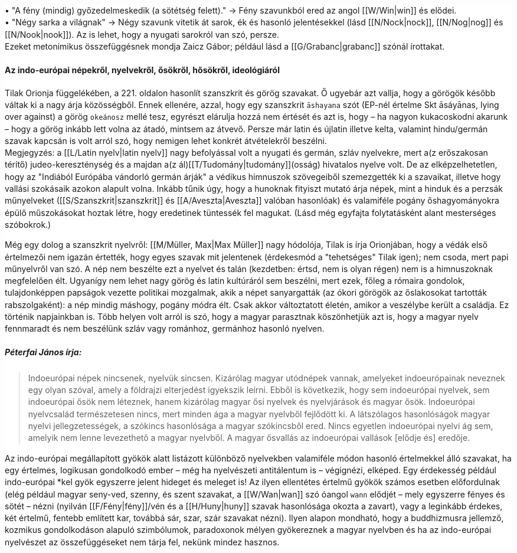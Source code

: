 • "A fény (mindig) győzedelmeskedik (a sötétség felett)." → Fény szavunkból ered az angol [[W/Win\|win]] és elődei.  
• "Négy sarka a világnak" → Négy szavunk vitetik át sarok, ék és hasonló jelentésekkel (lásd [[N/Nock\|nock]], [[N/Nog\|nog]] és [[N/Nook\|nook]]). Az is lehet, hogy a nyugati sarokról van szó, persze.  
Ezeket metonimikus összefüggésnek mondja Zaicz Gábor; például lásd a [[G/Grabanc\|grabanc]] szónál írottakat.  

#### Az indo-európai népekről, nyelvekről, ősökről, hősökről, ideológiáról

Tilak Orionja függelékében, a 221. oldalon hasonlít szanszkrit és görög szavakat. Ő ugyebár azt vallja, hogy a görögök később váltak ki a nagy árja közösségből. Ennek ellenére, azzal, hogy egy szanszkrit `āshayana` szót (EP-nél értelme Skt āsáyānas, lying over against) a görög `okeánosz` mellé tesz, egyrészt elárulja hozzá nem értését és azt is, hogy – ha nagyon kukacoskodni akarunk – hogy a görög inkább lett volna az átadó, mintsem az átvevő. Persze már latin és újlatin illetve kelta, valamint hindu/germán szavak kapcsán is volt arról szó, hogy nemigen lehet konkrét átvételekről beszélni.  
Megjegyzés: a [[L/Latin nyelv\|latin nyelv]] nagy befolyással volt a nyugati és germán, szláv nyelvekre, mert a(z erőszakosan térítő) judeo-kereszténység és a majdan a(z ál)[[T/Tudomány\|tudomány]]\(osság) hivatalos nyelve volt. De az elképzelhetetlen, hogy az "Indiából Európába vándorló germán árják" a védikus himnuszok szövegeiből szemezgették ki a szavaikat, illetve hogy vallási szokásaik azokon alapult volna. Inkább tűnik úgy, hogy a hunoknak fityiszt mutató árja népek, mint a hinduk és a perzsák műnyelveket ([[S/Szanszkrit\|szanszkrit]] és [[A/Aveszta\|Aveszta]] valóban hasonlóak) és valamiféle pogány őshagyományokra épülő műszokásokat hoztak létre, hogy eredetinek tüntessék fel magukat. (Lásd még egyfajta folytatásként alant mesterséges szóbokrok.)  

Még egy dolog a szanszkrit nyelvről: [[M/Müller, Max\|Max Müller]] nagy hódolója, Tilak is írja Orionjában, hogy a védák első értelmezői nem igazán értették, hogy egyes szavak mit jelentenek (érdekesmód a "tehetséges" Tilak igen); nem csoda, mert papi műnyelvről van szó. A nép nem beszélte ezt a nyelvet és talán (kezdetben: értsd, nem is olyan régen) nem is a himnuszoknak megfelelően élt. Ugyanígy nem lehet nagy görög és latin kultúráról sem beszélni, mert ezek, főleg a rómaira gondolok, tulajdonképpen papságok vezette politikai mozgalmak, akik a népet sanyargatták (az ókori görögök az őslakosokat tartották rabszolgaként): a nép mindig máshogy, pogány módra élt. Csak akkor változtatott életén, amikor a veszélybe került a családja. Ez történik napjainkban is. Több helyen volt arról is szó, hogy a magyar parasztnak köszönhetjük azt is, hogy a magyar nyelv fennmaradt és nem beszélünk szláv vagy románhoz, germánhoz hasonló nyelven.  

##### Péterfai János írja:  

> Indoeurópai népek nincsenek, nyelvük sincsen. Kizárólag magyar utódnépek vannak, amelyeket indoeurópainak neveznek egy olyan szóval, amely a földrajzi elterjedést igyekszik leírni. Ebből is következik, hogy sem indoeurópai nyelvek, sem indoeurópai ősök nem léteznek, hanem kizárólag magyar ősi nyelvek és nyelvjárások és magyar ősök. Indoeurópai nyelvcsalád természetesen nincs, mert minden ága a magyar nyelvből fejlődött ki. A látszólagos hasonlóságok magyar nyelvi jellegzetességek, a szókincs hasonlósága a magyar szókincsből ered. Nincs egyetlen indoeurópai nyelvi ág sem, amelyik nem lenne levezethető a magyar nyelvből. A magyar ősvallás az indoeurópai vallások \[elődje és\] eredője.  

Az indo-európai megállapított gyökök alatt listázott különböző nyelvekben valamiféle módon hasonló értelmekkel álló szavakat, ha egy értelmes, logikusan gondolkodó ember – még ha nyelvészeti antitálentum is – végignézi, elképed. Egy érdekesség például indo-európai \*kel gyök egyszerre jelent hideget és meleget is! Az ilyen ellentétes értelmű gyökök számos esetben előfordulnak (elég például magyar seny-ved, szenny, és szent szavakat, a [[W/Wan\|wan]] szó óangol `wann` elődjét – mely egyszerre fényes és sötét – nézni (nyilván [[F/Fény\|fény]]/vén és a [[H/Huny\|huny]] szavak hasonlósága okozta a zavart), vagy a leginkább érdekes, két értelmű, fentebb említett kar, továbbá sár, szar, szár szavakat nézni). Ilyen alapon mondható, hogy a buddhizmusra jellemző, kozmikus gondolkodáson alapuló szimbólumok, paradoxonok mélyen gyökereznek a magyar nyelvben és ha az indo-európai nyelvészet az összefüggéseket nem tárja fel, nekünk mindez hasznos.  
